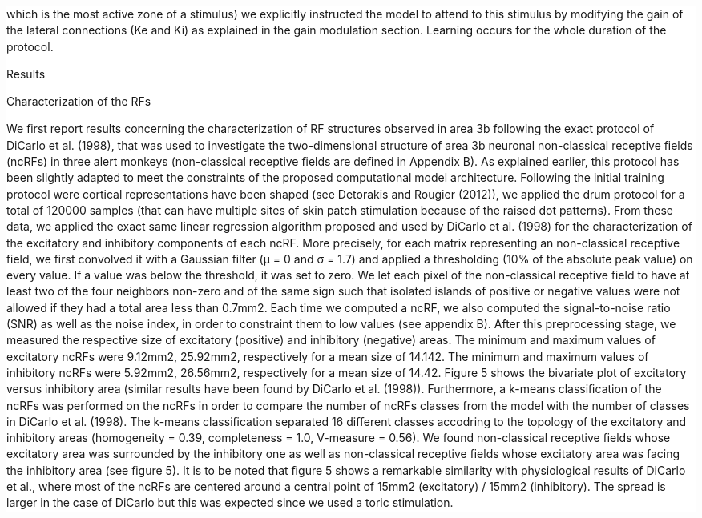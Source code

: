 which is the most active zone of a stimulus) we explicitly instructed the model to attend to this stimulus
by modifying the gain of the lateral connections (Ke and Ki) as explained in the gain modulation section.
Learning occurs for the whole duration of the protocol.

Results

Characterization of the RFs

We ﬁrst report results concerning the characterization of RF structures observed in area 3b following the
exact protocol of DiCarlo et al. (1998), that was used to investigate the two-dimensional structure of area
3b neuronal non-classical receptive ﬁelds (ncRFs) in three alert monkeys (non-classical receptive ﬁelds are
deﬁned in Appendix B). As explained earlier, this protocol has been slightly adapted to meet the constraints
of the proposed computational model architecture. Following the initial training protocol were cortical
representations have been shaped (see Detorakis and Rougier (2012)), we applied the drum protocol
for a total of 120000 samples (that can have multiple sites of skin patch stimulation because of the raised
dot patterns). From these data, we applied the exact same linear regression algorithm proposed and used
by DiCarlo et al. (1998) for the characterization of the excitatory and inhibitory components of each
ncRF. More precisely, for each matrix representing an non-classical receptive ﬁeld, we ﬁrst convolved it with
a Gaussian ﬁlter (µ = 0 and σ = 1.7) and applied a thresholding (10% of the absolute peak value) on
every value. If a value was below the threshold, it was set to zero. We let each pixel of the non-classical
receptive ﬁeld to have at least two of the four neighbors non-zero and of the same sign such that isolated
islands of positive or negative values were not allowed if they had a total area less than 0.7mm2. Each
time we computed a ncRF, we also computed the signal-to-noise ratio (SNR) as well as the noise index,
in order to constraint them to low values (see appendix B). After this preprocessing stage, we measured
the respective size of excitatory (positive) and inhibitory (negative) areas. The minimum and maximum
values of excitatory ncRFs were 9.12mm2, 25.92mm2, respectively for a mean size of 14.142. The minimum
and maximum values of inhibitory ncRFs were 5.92mm2, 26.56mm2, respectively for a mean size of 14.42.
Figure 5 shows the bivariate plot of excitatory versus inhibitory area (similar results have been found by
DiCarlo et al. (1998)). Furthermore, a k-means classiﬁcation of the ncRFs was performed on the ncRFs in
order to compare the number of ncRFs classes from the model with the number of classes in DiCarlo et al.
(1998). The k-means classiﬁcation separated 16 diﬀerent classes accodring to the topology of the excitatory
and inhibitory areas (homogeneity = 0.39, completeness = 1.0, V-measure = 0.56). We found non-classical
receptive ﬁelds whose excitatory area was surrounded by the inhibitory one as well as non-classical receptive
ﬁelds whose excitatory area was facing the inhibitory area (see ﬁgure 5). It is to be noted that ﬁgure 5 shows
a remarkable similarity with physiological results of DiCarlo et al., where most of the ncRFs are centered
around a central point of 15mm2 (excitatory) / 15mm2 (inhibitory). The spread is larger in the case of
DiCarlo but this was expected since we used a toric stimulation.